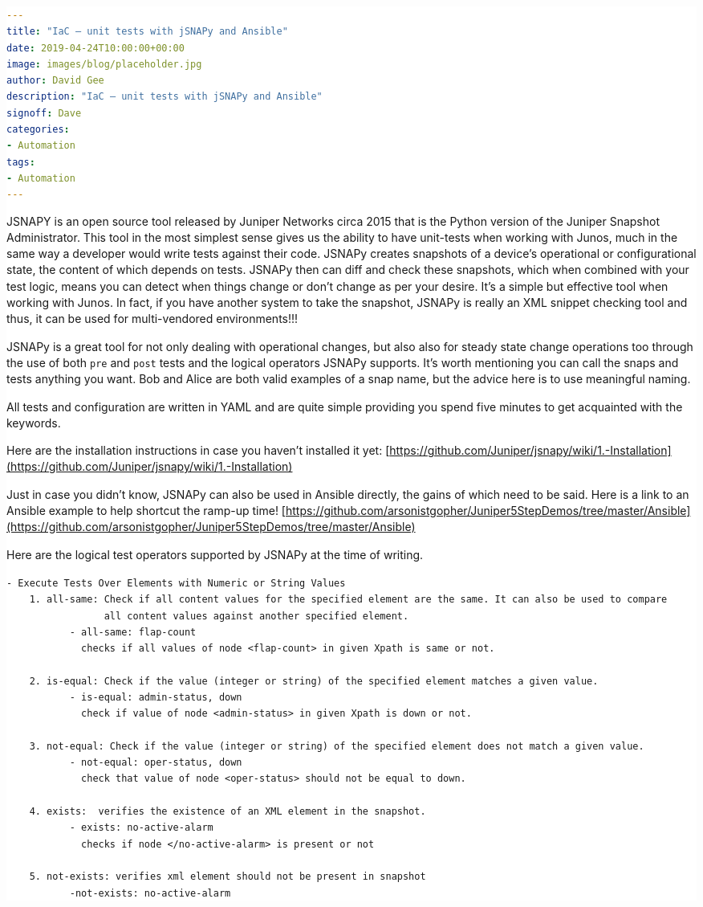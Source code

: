 ```yaml
---
title: "IaC – unit tests with jSNAPy and Ansible"
date: 2019-04-24T10:00:00+00:00
image: images/blog/placeholder.jpg
author: David Gee
description: "IaC – unit tests with jSNAPy and Ansible"
signoff: Dave
categories:
- Automation
tags:
- Automation
---
```


JSNAPY is an open source tool released by Juniper Networks circa 2015 that is the Python version of the Juniper Snapshot Administrator. This tool in the most simplest sense gives us the ability to have unit-tests when working with Junos, much in the same way a developer would write tests against their code. JSNAPy creates snapshots of a device’s operational or configurational state, the content of which depends on tests. JSNAPy then can diff and check these snapshots, which when combined with your test logic, means you can detect when things change or don’t change as per your desire. It’s a simple but effective tool when working with Junos. In fact, if you have another system to take the snapshot, JSNAPy is really an XML snippet checking tool and thus, it can be used for multi-vendored environments!!!

JSNAPy is a great tool for not only dealing with operational changes, but also also for steady state change operations too through the use of both `pre` and `post` tests and the logical operators JSNAPy supports. It’s worth mentioning you can call the snaps and tests anything you want. Bob and Alice are both valid examples of a snap name, but the advice here is to use meaningful naming.

All tests and configuration are written in YAML and are quite simple providing you spend five minutes to get acquainted with the keywords.

Here are the installation instructions in case you haven’t installed it yet: [https://github.com/Juniper/jsnapy/wiki/1.-Installation](https://github.com/Juniper/jsnapy/wiki/1.-Installation)

Just in case you didn’t know, JSNAPy can also be used in Ansible directly, the gains of which need to be said. Here is a link to an Ansible example to help shortcut the ramp-up time! [https://github.com/arsonistgopher/Juniper5StepDemos/tree/master/Ansible](https://github.com/arsonistgopher/Juniper5StepDemos/tree/master/Ansible)

Here are the logical test operators supported by JSNAPy at the time of writing.

```plaintext
- Execute Tests Over Elements with Numeric or String Values
    1. all-same: Check if all content values for the specified element are the same. It can also be used to compare 
                 all content values against another specified element.
           - all-same: flap-count
             checks if all values of node <flap-count> in given Xpath is same or not.

    2. is-equal: Check if the value (integer or string) of the specified element matches a given value.
           - is-equal: admin-status, down
             check if value of node <admin-status> in given Xpath is down or not.  

    3. not-equal: Check if the value (integer or string) of the specified element does not match a given value.
           - not-equal: oper-status, down
             check that value of node <oper-status> should not be equal to down.  

    4. exists:  verifies the existence of an XML element in the snapshot.
           - exists: no-active-alarm 
             checks if node </no-active-alarm> is present or not  
 
    5. not-exists: verifies xml element should not be present in snapshot
           -not-exists: no-active-alarm 
```